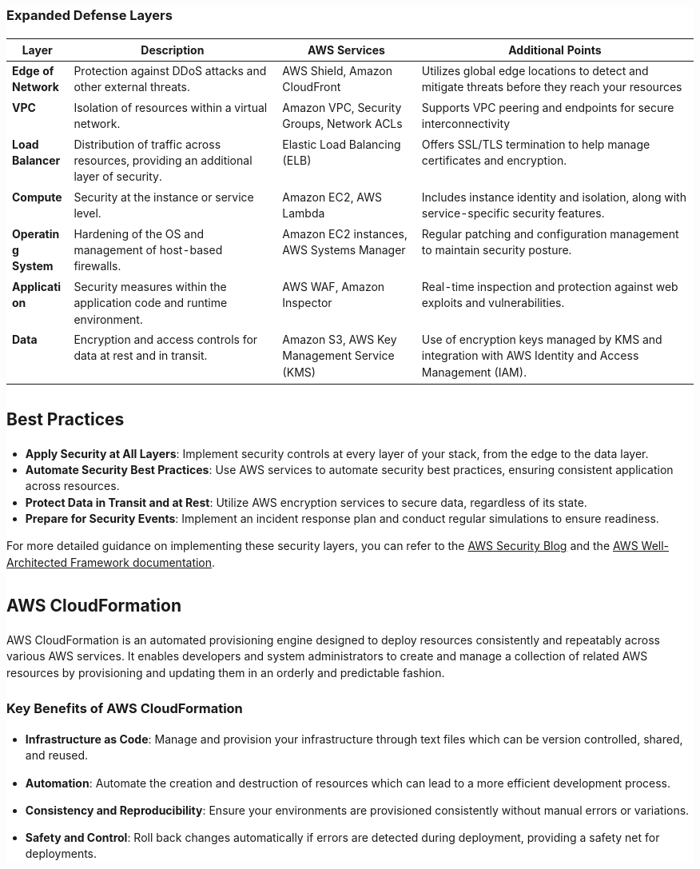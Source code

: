 ### Expanded Defense Layers

| Layer | Description | AWS Services | Additional Points |
|-------|-------------|--------------|-------------------|
| **Edge of Network** | Protection against DDoS attacks and other external threats. | AWS Shield, Amazon CloudFront | Utilizes global edge locations to detect and mitigate threats before they reach your resources|
| **VPC** | Isolation of resources within a virtual network. | Amazon VPC, Security Groups, Network ACLs | Supports VPC peering and endpoints for secure interconnectivity|
| **Load Balancer** | Distribution of traffic across resources, providing an additional layer of security. | Elastic Load Balancing (ELB) | Offers SSL/TLS termination to help manage certificates and encryption. |
| **Compute** | Security at the instance or service level. | Amazon EC2, AWS Lambda | Includes instance identity and isolation, along with service-specific security features. |
| **Operating System** | Hardening of the OS and management of host-based firewalls. | Amazon EC2 instances, AWS Systems Manager | Regular patching and configuration management to maintain security posture. |
| **Application** | Security measures within the application code and runtime environment. | AWS WAF, Amazon Inspector | Real-time inspection and protection against web exploits and vulnerabilities. |
| **Data** | Encryption and access controls for data at rest and in transit. | Amazon S3, AWS Key Management Service (KMS) | Use of encryption keys managed by KMS and integration with AWS Identity and Access Management (IAM). |

## Best Practices

- **Apply Security at All Layers**: Implement security controls at every layer of your stack, from the edge to the data layer.
- **Automate Security Best Practices**: Use AWS services to automate security best practices, ensuring consistent application across resources.
- **Protect Data in Transit and at Rest**: Utilize AWS encryption services to secure data, regardless of its state.
- **Prepare for Security Events**: Implement an incident response plan and conduct regular simulations to ensure readiness.

For more detailed guidance on implementing these security layers, you can refer to the [AWS Security Blog](https://aws.amazon.com/blogs/security/security-at-multiple-layers-for-web-administered-apps/) and the [AWS Well-Architected Framework documentation](https://docs.aws.amazon.com/whitepapers/latest/security-at-the-edge/security-at-the-edge.pdf).

## AWS CloudFormation

AWS CloudFormation is an automated provisioning engine designed to deploy resources consistently and repeatably across various AWS services. It enables developers and system administrators to create and manage a collection of related AWS resources by provisioning and updating them in an orderly and predictable fashion.

### Key Benefits of AWS CloudFormation

- **Infrastructure as Code**: Manage and provision your infrastructure through text files which can be version controlled, shared, and reused.

- **Automation**: Automate the creation and destruction of resources which can lead to a more efficient development process.

- **Consistency and Reproducibility**: Ensure your environments are provisioned consistently without manual errors or variations.

- **Safety and Control**: Roll back changes automatically if errors are detected during deployment, providing a safety net for deployments.
